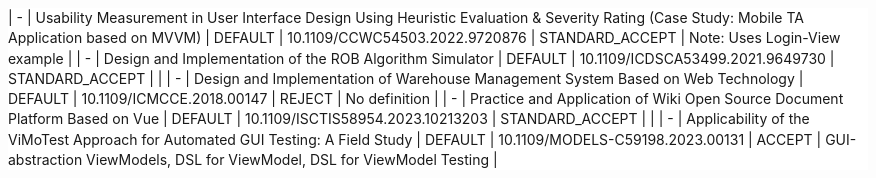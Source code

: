 | -                            | Usability Measurement in User Interface Design Using Heuristic Evaluation & Severity Rating (Case Study: Mobile TA Application based on MVVM)                                     | DEFAULT  | 10.1109/CCWC54503.2022.9720876                                                                                                                                                                                                                                                                                                                                                                                                                                                                                                                                                                                                                     | STANDARD_ACCEPT | Note: Uses Login-View example                                                                                                                                                                                                                                                    |
| -                            | Design and Implementation of the ROB Algorithm Simulator                                                                                                                          | DEFAULT  | 10.1109/ICDSCA53499.2021.9649730                                                                                                                                                                                                                                                                                                                                                                                                                                                                                                                                                                                                                   | STANDARD_ACCEPT |                                                                                                                                                                                                                                                                                  |
| -                            | Design and Implementation of Warehouse Management System Based on Web Technology                                                                                                  | DEFAULT  | 10.1109/ICMCCE.2018.00147                                                                                                                                                                                                                                                                                                                                                                                                                                                                                                                                                                                                                          | REJECT          | No definition                                                                                                                                                                                                                                                                    |
| -                            | Practice and Application of Wiki Open Source Document Platform Based on Vue                                                                                                       | DEFAULT  | 10.1109/ISCTIS58954.2023.10213203                                                                                                                                                                                                                                                                                                                                                                                                                                                                                                                                                                                                                  | STANDARD_ACCEPT |                                                                                                                                                                                                                                                                                  |
| -                            | Applicability of the ViMoTest Approach for Automated GUI Testing: A Field Study                                                                                                   | DEFAULT  | 10.1109/MODELS-C59198.2023.00131                                                                                                                                                                                                                                                                                                                                                                                                                                                                                                                                                                                                                   | ACCEPT          | GUI-abstraction ViewModels, DSL for ViewModel, DSL for ViewModel Testing                                                                                                                                                                                                         |